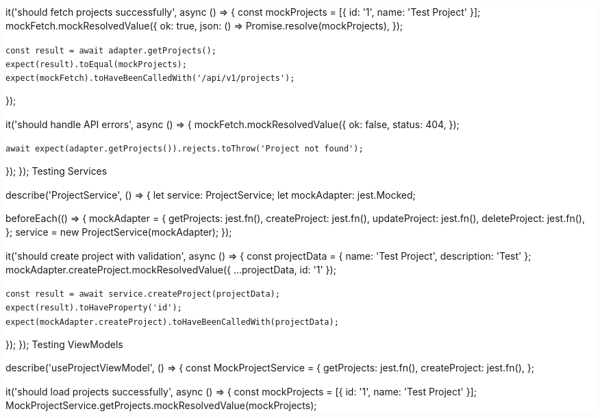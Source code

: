   it('should fetch projects successfully', async () => {
    const mockProjects = [{ id: '1', name: 'Test Project' }];
    mockFetch.mockResolvedValue({
      ok: true,
      json: () => Promise.resolve(mockProjects),
    });

    const result = await adapter.getProjects();
    expect(result).toEqual(mockProjects);
    expect(mockFetch).toHaveBeenCalledWith('/api/v1/projects');
  });

  it('should handle API errors', async () => {
    mockFetch.mockResolvedValue({
      ok: false,
      status: 404,
    });

    await expect(adapter.getProjects()).rejects.toThrow('Project not found');
  });
});
Testing Services

describe('ProjectService', () => {
  let service: ProjectService;
  let mockAdapter: jest.Mocked<IDataAdapter>;

  beforeEach(() => {
    mockAdapter = {
      getProjects: jest.fn(),
      createProject: jest.fn(),
      updateProject: jest.fn(),
      deleteProject: jest.fn(),
    };
    service = new ProjectService(mockAdapter);
  });

  it('should create project with validation', async () => {
    const projectData = { name: 'Test Project', description: 'Test' };
    mockAdapter.createProject.mockResolvedValue({ ...projectData, id: '1' });

    const result = await service.createProject(projectData);
    expect(result).toHaveProperty('id');
    expect(mockAdapter.createProject).toHaveBeenCalledWith(projectData);
  });
});
Testing ViewModels

describe('useProjectViewModel', () => {
  const MockProjectService = {
    getProjects: jest.fn(),
    createProject: jest.fn(),
  };

  it('should load projects successfully', async () => {
    const mockProjects = [{ id: '1', name: 'Test Project' }];
    MockProjectService.getProjects.mockResolvedValue(mockProjects);
